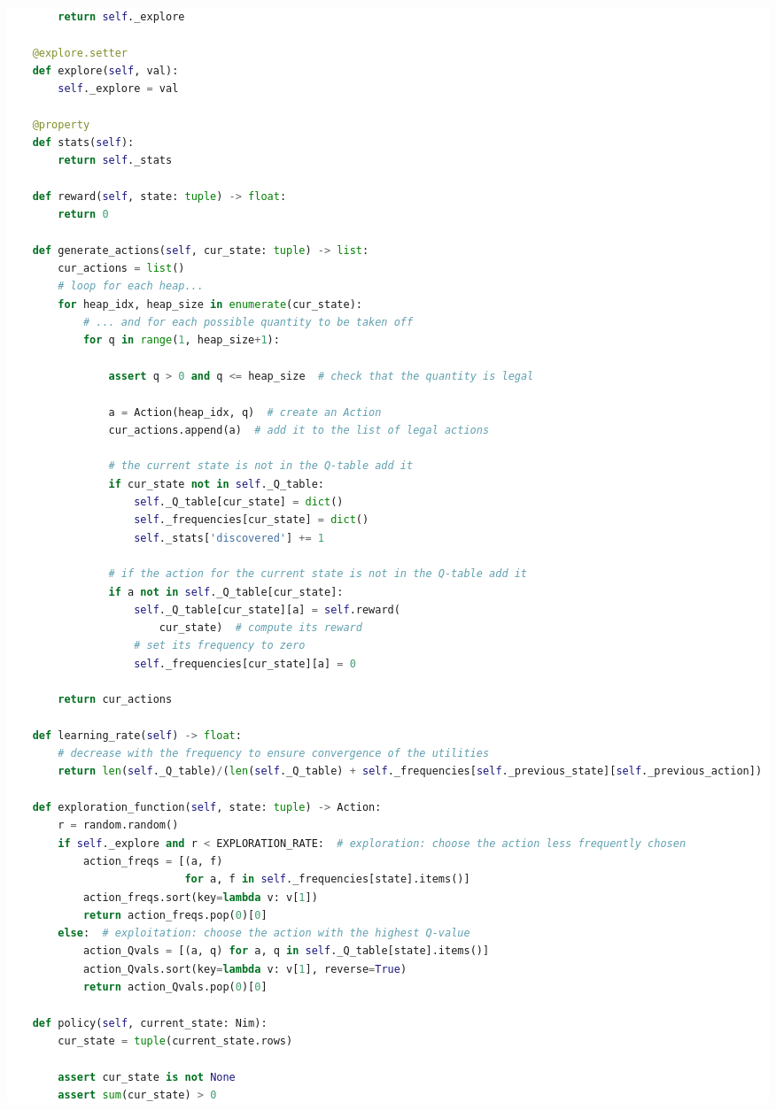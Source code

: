 ```python
        return self._explore

    @explore.setter
    def explore(self, val):
        self._explore = val

    @property
    def stats(self):
        return self._stats

    def reward(self, state: tuple) -> float:
        return 0

    def generate_actions(self, cur_state: tuple) -> list:
        cur_actions = list()
        # loop for each heap...
        for heap_idx, heap_size in enumerate(cur_state):
            # ... and for each possible quantity to be taken off
            for q in range(1, heap_size+1):

                assert q > 0 and q <= heap_size  # check that the quantity is legal

                a = Action(heap_idx, q)  # create an Action
                cur_actions.append(a)  # add it to the list of legal actions

                # the current state is not in the Q-table add it
                if cur_state not in self._Q_table:
                    self._Q_table[cur_state] = dict()
                    self._frequencies[cur_state] = dict()
                    self._stats['discovered'] += 1

                # if the action for the current state is not in the Q-table add it
                if a not in self._Q_table[cur_state]:
                    self._Q_table[cur_state][a] = self.reward(
                        cur_state)  # compute its reward
                    # set its frequency to zero
                    self._frequencies[cur_state][a] = 0

        return cur_actions

    def learning_rate(self) -> float:
        # decrease with the frequency to ensure convergence of the utilities
        return len(self._Q_table)/(len(self._Q_table) + self._frequencies[self._previous_state][self._previous_action])

    def exploration_function(self, state: tuple) -> Action:
        r = random.random()
        if self._explore and r < EXPLORATION_RATE:  # exploration: choose the action less frequently chosen
            action_freqs = [(a, f)
                            for a, f in self._frequencies[state].items()]
            action_freqs.sort(key=lambda v: v[1])
            return action_freqs.pop(0)[0]
        else:  # exploitation: choose the action with the highest Q-value
            action_Qvals = [(a, q) for a, q in self._Q_table[state].items()]
            action_Qvals.sort(key=lambda v: v[1], reverse=True)
            return action_Qvals.pop(0)[0]

    def policy(self, current_state: Nim):
        cur_state = tuple(current_state.rows)

        assert cur_state is not None
        assert sum(cur_state) > 0
```